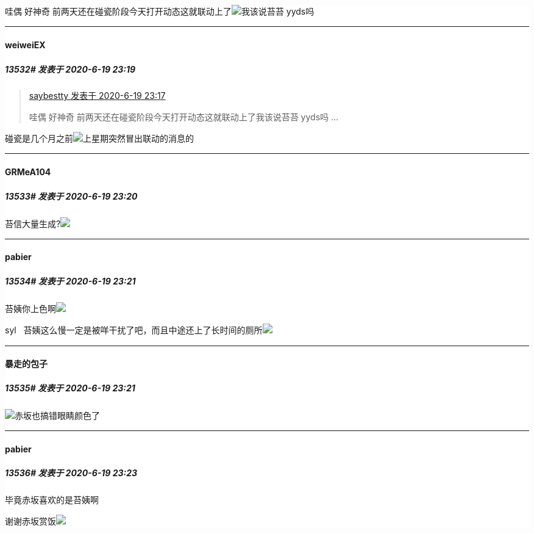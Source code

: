 哇偶 好神奇 前两天还在碰瓷阶段今天打开动态这就联动上了<img src="https://static.saraba1st.com/image/smiley/face2017/066.png" referrerpolicy="no-referrer">我该说苔苔 yyds吗


-----

####  weiweiEX  
##### 13532#       发表于 2020-6-19 23:19


<blockquote><a href="httphttps://bbs.saraba1st.com/2b/forum.php?mod=redirect&amp;goto=findpost&amp;pid=47869661&amp;ptid=1929631" target="_blank">saybestty 发表于 2020-6-19 23:17</a>

哇偶 好神奇 前两天还在碰瓷阶段今天打开动态这就联动上了我该说苔苔 yyds吗 ...</blockquote>
碰瓷是几个月之前<img src="https://static.saraba1st.com/image/smiley/face2017/067.png" referrerpolicy="no-referrer">上星期突然冒出联动的消息的


-----

####  GRMeA104  
##### 13533#       发表于 2020-6-19 23:20


苔信大量生成?<img src="https://static.saraba1st.com/image/smiley/face2017/067.png" referrerpolicy="no-referrer">


-----

####  pabier  
##### 13534#       发表于 2020-6-19 23:21


苔姨你上色啊<img src="https://static.saraba1st.com/image/smiley/face2017/049.png" referrerpolicy="no-referrer">

syl   苔姨这么慢一定是被咩干扰了吧，而且中途还上了长时间的厕所<img src="https://static.saraba1st.com/image/smiley/face2017/037.png" referrerpolicy="no-referrer">


-----

####  暴走的包子  
##### 13535#       发表于 2020-6-19 23:21


<img src="https://static.saraba1st.com/image/smiley/face2017/067.png" referrerpolicy="no-referrer">赤坂也搞错眼睛颜色了


-----

####  pabier  
##### 13536#       发表于 2020-6-19 23:23


毕竟赤坂喜欢的是苔姨啊

谢谢赤坂赏饭<img src="https://static.saraba1st.com/image/smiley/face2017/072.png" referrerpolicy="no-referrer">

